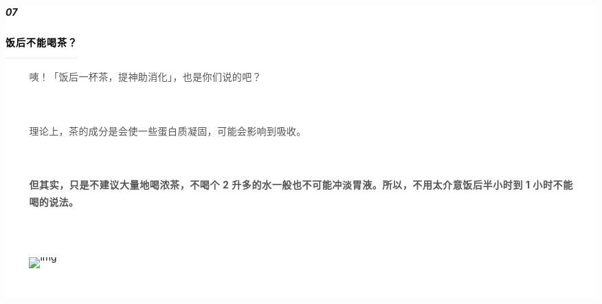 <em style="box-sizing: border-box;"><strong style="box-sizing: border-box;">07 </strong></em></p></section></section></section><section style="display: inline-block;vertical-align: bottom;width: auto;height: auto;line-height: 0;letter-spacing: 0px;flex: 100 100 0%;align-self: flex-end;box-sizing: border-box;"><section powered-by="xiumi.us" style="margin-right: 0%;margin-left: 0%;box-sizing: border-box;"><section style="text-align: justify;color: rgb(0, 0, 0);letter-spacing: 1px;line-height: 1;font-family: Optima-Regular, PingFangTC-light;box-sizing: border-box;"><p style="white-space: normal;box-sizing: border-box;"><strong style="box-sizing: border-box;">饭后不能喝茶？</strong></p></section></section><section powered-by="xiumi.us" style="margin-top: 8px;margin-right: 0%;margin-left: 0%;box-sizing: border-box;"><section style="background-color: rgba(0, 0, 0, 0.08);height: 1px;box-sizing: border-box;"><svg style="float:left;line-height:0;width:0;vertical-align:top;" viewbox="0 0 1 1"></svg></section></section></section></section></section></section></section></section><section powered-by="xiumi.us" style="box-sizing: border-box;"><section style="justify-content: center;display: flex;flex-flow: row nowrap;box-sizing: border-box;"><section style="display: inline-block;width: 92%;vertical-align: top;flex: 0 0 auto;height: auto;align-self: flex-start;padding-bottom: 30px;border-width: 0px;border-radius: 0px;border-style: none;border-color: rgb(62, 62, 62);box-sizing: border-box;"><section powered-by="xiumi.us" style="margin-right: 0%;margin-left: 0%;box-sizing: border-box;"><section style="text-align: justify;color: rgb(84, 84, 84);line-height: 1.8;letter-spacing: 0.4px;box-sizing: border-box;"><p style="white-space: normal;box-sizing: border-box;"><span style="letter-spacing: 0.4px;box-sizing: border-box;">咦！「饭后一杯茶，提神助消化」，也是你们说的吧？</span></p><p style="white-space: normal;box-sizing: border-box;"><br style="box-sizing: border-box;"/></p><p style="white-space: normal;box-sizing: border-box;">理论上，茶的成分是会使一些蛋白质凝固，可能会影响到吸收。</p><p style="white-space: normal;box-sizing: border-box;"><br style="box-sizing: border-box;"/></p><p style="white-space: normal;box-sizing: border-box;"><strong style="box-sizing: border-box;">但其实，只是不建议大量地喝浓茶，不喝个 2 升多的水一般也不可能冲淡胃液。所以，不用太介意饭后半小时到 1 小时不能喝的说法。</strong></p><p style="white-space: normal;box-sizing: border-box;"><br style="box-sizing: border-box;"/></p></section></section><section powered-by="xiumi.us" style="justify-content: center;box-sizing: border-box;"><section style="display: inline-block;width: 100%;vertical-align: top;height: auto;box-sizing: border-box;"><section powered-by="xiumi.us" style="margin-right: 0%;margin-left: 0%;box-sizing: border-box;"><section style="max-width: 100%;vertical-align: middle;display: inline-block;line-height: 0;width: 100%;border-width: 0px;border-radius: 0px;border-style: none;border-color: rgb(62, 62, 62);box-shadow: rgb(0, 0, 0) 0px 0px 0px;height: auto;box-sizing: border-box;">

![img](https://mmbiz.qpic.cn/sz_mmbiz_jpg/Pvr3FasqXd4zbrnr2T5f4ibM3Uqxov0DBiaYRhBPSFERROXPnd1L0QZ4bhWWhXX3WB9nJ8CJFd1VNL1aicL5nRonA/640?wx_fmt=jpeg)
